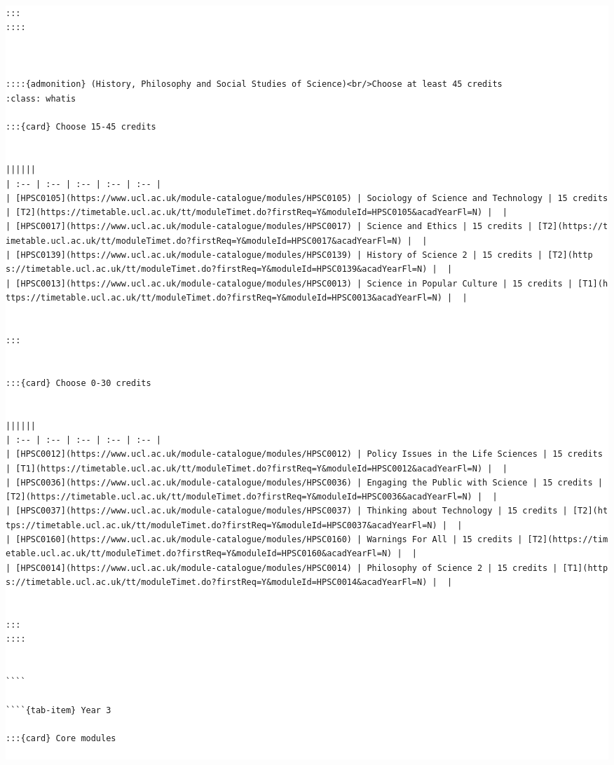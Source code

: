 `````{tab-set}
:::
::::



::::{admonition} (History, Philosophy and Social Studies of Science)<br/>Choose at least 45 credits
:class: whatis

:::{card} Choose 15-45 credits


||||||
| :-- | :-- | :-- | :-- | :-- |
| [HPSC0105](https://www.ucl.ac.uk/module-catalogue/modules/HPSC0105) | Sociology of Science and Technology | 15 credits | [T2](https://timetable.ucl.ac.uk/tt/moduleTimet.do?firstReq=Y&moduleId=HPSC0105&acadYearFl=N) |  |
| [HPSC0017](https://www.ucl.ac.uk/module-catalogue/modules/HPSC0017) | Science and Ethics | 15 credits | [T2](https://timetable.ucl.ac.uk/tt/moduleTimet.do?firstReq=Y&moduleId=HPSC0017&acadYearFl=N) |  |
| [HPSC0139](https://www.ucl.ac.uk/module-catalogue/modules/HPSC0139) | History of Science 2 | 15 credits | [T2](https://timetable.ucl.ac.uk/tt/moduleTimet.do?firstReq=Y&moduleId=HPSC0139&acadYearFl=N) |  |
| [HPSC0013](https://www.ucl.ac.uk/module-catalogue/modules/HPSC0013) | Science in Popular Culture | 15 credits | [T1](https://timetable.ucl.ac.uk/tt/moduleTimet.do?firstReq=Y&moduleId=HPSC0013&acadYearFl=N) |  |


:::


:::{card} Choose 0-30 credits


||||||
| :-- | :-- | :-- | :-- | :-- |
| [HPSC0012](https://www.ucl.ac.uk/module-catalogue/modules/HPSC0012) | Policy Issues in the Life Sciences | 15 credits | [T1](https://timetable.ucl.ac.uk/tt/moduleTimet.do?firstReq=Y&moduleId=HPSC0012&acadYearFl=N) |  |
| [HPSC0036](https://www.ucl.ac.uk/module-catalogue/modules/HPSC0036) | Engaging the Public with Science | 15 credits | [T2](https://timetable.ucl.ac.uk/tt/moduleTimet.do?firstReq=Y&moduleId=HPSC0036&acadYearFl=N) |  |
| [HPSC0037](https://www.ucl.ac.uk/module-catalogue/modules/HPSC0037) | Thinking about Technology | 15 credits | [T2](https://timetable.ucl.ac.uk/tt/moduleTimet.do?firstReq=Y&moduleId=HPSC0037&acadYearFl=N) |  |
| [HPSC0160](https://www.ucl.ac.uk/module-catalogue/modules/HPSC0160) | Warnings For All | 15 credits | [T2](https://timetable.ucl.ac.uk/tt/moduleTimet.do?firstReq=Y&moduleId=HPSC0160&acadYearFl=N) |  |
| [HPSC0014](https://www.ucl.ac.uk/module-catalogue/modules/HPSC0014) | Philosophy of Science 2 | 15 credits | [T1](https://timetable.ucl.ac.uk/tt/moduleTimet.do?firstReq=Y&moduleId=HPSC0014&acadYearFl=N) |  |


:::
::::


````

````{tab-item} Year 3

:::{card} Core modules


`````